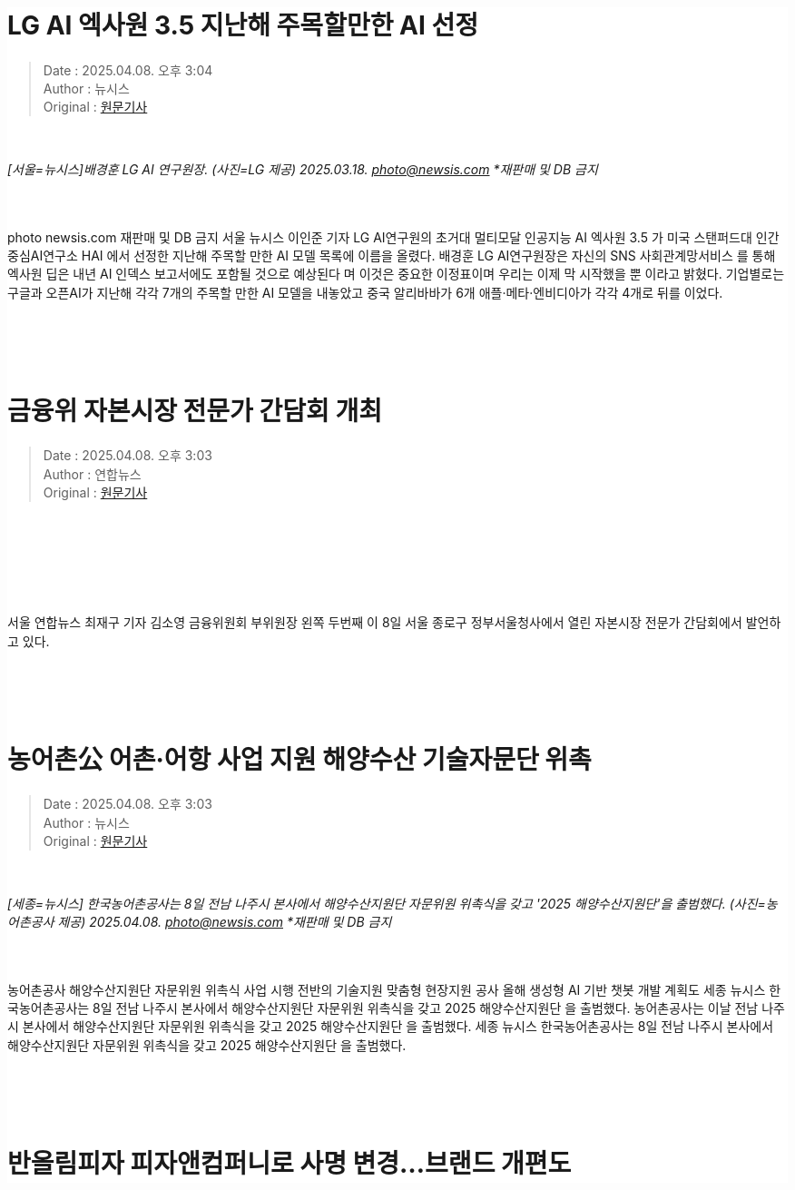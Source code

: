   
# LG AI 엑사원 3.5 지난해 주목할만한 AI 선정  
  
> Date : 2025.04.08. 오후 3:04  
> Author : 뉴시스  
> Original : [원문기사](https://n.news.naver.com/mnews/article/003/0013171067?sid=101)  
<br/>  
  
<img alt="[서울=뉴시스]배경훈 LG AI 연구원장. (사진=LG 제공) 2025.03.18. photo@newsis.com  *재판매 및 DB 금지" class="_LAZY_LOADING _LAZY_LOADING_INIT_HIDE" src="https://imgnews.pstatic.net/image/003/2025/04/08/NISI20250318_0001794021_web_20250318101231_20250408150420529.jpg?type=w860" id="img1" style="display: none;"></img><em class="img_desc">[서울=뉴시스]배경훈 LG AI 연구원장. (사진=LG 제공) 2025.03.18. photo@newsis.com  *재판매 및 DB 금지</em>  
<br/><br/>  
  
photo newsis.com 재판매 및 DB 금지 서울 뉴시스 이인준 기자 LG AI연구원의 초거대 멀티모달 인공지능 AI 엑사원 3.5 가 미국 스탠퍼드대 인간중심AI연구소 HAI 에서 선정한 지난해 주목할 만한 AI 모델 목록에 이름을 올렸다.
배경훈 LG AI연구원장은 자신의 SNS 사회관계망서비스 를 통해 엑사원 딥은 내년 AI 인덱스 보고서에도 포함될 것으로 예상된다 며 이것은 중요한 이정표이며 우리는 이제 막 시작했을 뿐 이라고 밝혔다.
기업별로는 구글과 오픈AI가 지난해 각각 7개의 주목할 만한 AI 모델을 내놓았고 중국 알리바바가 6개 애플·메타·엔비디아가 각각 4개로 뒤를 이었다.  
<br/><br/><br/>  

  
# 금융위 자본시장 전문가 간담회 개최  
  
> Date : 2025.04.08. 오후 3:03  
> Author : 연합뉴스  
> Original : [원문기사](https://n.news.naver.com/mnews/article/001/0015317701?sid=101)  
<br/>  
  
<img alt="" class="_LAZY_LOADING _LAZY_LOADING_INIT_HIDE" src="https://imgnews.pstatic.net/image/001/2025/04/08/PYH2025040814260001301_P4_20250408150320314.jpg?type=w860" id="img1" style="display: none;"></img>  
<br/><br/>  
  
서울 연합뉴스 최재구 기자 김소영 금융위원회 부위원장 왼쪽 두번째 이 8일 서울 종로구 정부서울청사에서 열린 자본시장 전문가 간담회에서 발언하고 있다.  
<br/><br/><br/>  

  
# 농어촌公 어촌·어항 사업 지원 해양수산 기술자문단 위촉  
  
> Date : 2025.04.08. 오후 3:03  
> Author : 뉴시스  
> Original : [원문기사](https://n.news.naver.com/mnews/article/003/0013171066?sid=101)  
<br/>  
  
<img alt="[세종=뉴시스] 한국농어촌공사는 8일 전남 나주시 본사에서 해양수산지원단 자문위원 위촉식을 갖고 '2025 해양수산지원단'을 출범했다. (사진=농어촌공사 제공) 2025.04.08. photo@newsis.com *" class="_LAZY_LOADING _LAZY_LOADING_INIT_HIDE" src="https://imgnews.pstatic.net/image/003/2025/04/08/NISI20250408_0001812306_web_20250408143716_20250408150328058.jpg?type=w860" id="img1" style="display: none;"></img><em class="img_desc">[세종=뉴시스] 한국농어촌공사는 8일 전남 나주시 본사에서 해양수산지원단 자문위원 위촉식을 갖고 '2025 해양수산지원단'을 출범했다. (사진=농어촌공사 제공) 2025.04.08. photo@newsis.com *재판매 및 DB 금지</em>  
<br/><br/>  
  
농어촌공사 해양수산지원단 자문위원 위촉식 사업 시행 전반의 기술지원 맞춤형 현장지원 공사 올해 생성형 AI 기반 챗봇 개발 계획도 세종 뉴시스 한국농어촌공사는 8일 전남 나주시 본사에서 해양수산지원단 자문위원 위촉식을 갖고 2025 해양수산지원단 을 출범했다.
농어촌공사는 이날 전남 나주시 본사에서 해양수산지원단 자문위원 위촉식을 갖고 2025 해양수산지원단 을 출범했다.
세종 뉴시스 한국농어촌공사는 8일 전남 나주시 본사에서 해양수산지원단 자문위원 위촉식을 갖고 2025 해양수산지원단 을 출범했다.  
<br/><br/><br/>  

  
# 반올림피자 피자앤컴퍼니로 사명 변경…브랜드 개편도  
  